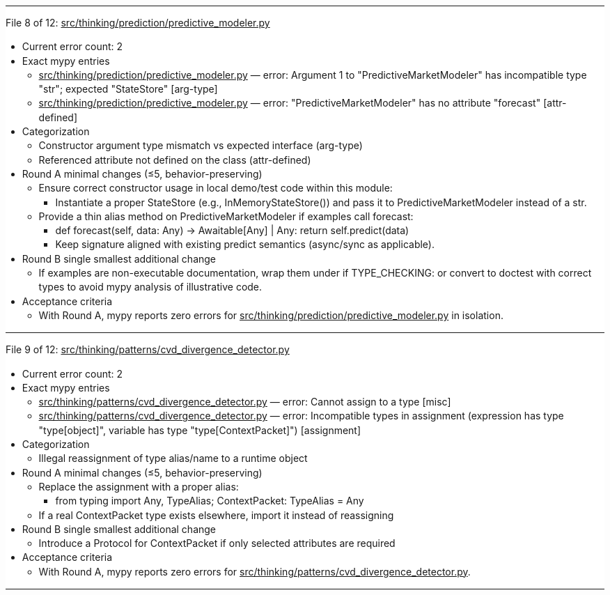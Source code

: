 -------------------------------------------------------------------------------

File 8 of 12: [src/thinking/prediction/predictive_modeler.py](src/thinking/prediction/predictive_modeler.py)
- Current error count: 2
- Exact mypy entries
  - [src/thinking/prediction/predictive_modeler.py](src/thinking/prediction/predictive_modeler.py:43) — error: Argument 1 to "PredictiveMarketModeler" has incompatible type "str"; expected "StateStore"  [arg-type]
  - [src/thinking/prediction/predictive_modeler.py](src/thinking/prediction/predictive_modeler.py:57) — error: "PredictiveMarketModeler" has no attribute "forecast"  [attr-defined]
- Categorization
  - Constructor argument type mismatch vs expected interface (arg-type)
  - Referenced attribute not defined on the class (attr-defined)
- Round A minimal changes (≤5, behavior-preserving)
  - Ensure correct constructor usage in local demo/test code within this module:
    - Instantiate a proper StateStore (e.g., InMemoryStateStore()) and pass it to PredictiveMarketModeler instead of a str.
  - Provide a thin alias method on PredictiveMarketModeler if examples call forecast:
    - def forecast(self, data: Any) -> Awaitable[Any] | Any: return self.predict(data)
    - Keep signature aligned with existing predict semantics (async/sync as applicable).
- Round B single smallest additional change
  - If examples are non-executable documentation, wrap them under if TYPE_CHECKING: or convert to doctest with correct types to avoid mypy analysis of illustrative code.
- Acceptance criteria
  - With Round A, mypy reports zero errors for [src/thinking/prediction/predictive_modeler.py](src/thinking/prediction/predictive_modeler.py) in isolation.

-------------------------------------------------------------------------------

File 9 of 12: [src/thinking/patterns/cvd_divergence_detector.py](src/thinking/patterns/cvd_divergence_detector.py)
- Current error count: 2
- Exact mypy entries
  - [src/thinking/patterns/cvd_divergence_detector.py](src/thinking/patterns/cvd_divergence_detector.py:14) — error: Cannot assign to a type  [misc]
  - [src/thinking/patterns/cvd_divergence_detector.py](src/thinking/patterns/cvd_divergence_detector.py:14) — error: Incompatible types in assignment (expression has type "type[object]", variable has type "type[ContextPacket]")  [assignment]
- Categorization
  - Illegal reassignment of type alias/name to a runtime object
- Round A minimal changes (≤5, behavior-preserving)
  - Replace the assignment with a proper alias:
    - from typing import Any, TypeAlias; ContextPacket: TypeAlias = Any
  - If a real ContextPacket type exists elsewhere, import it instead of reassigning
- Round B single smallest additional change
  - Introduce a Protocol for ContextPacket if only selected attributes are required
- Acceptance criteria
  - With Round A, mypy reports zero errors for [src/thinking/patterns/cvd_divergence_detector.py](src/thinking/patterns/cvd_divergence_detector.py).

-------------------------------------------------------------------------------
